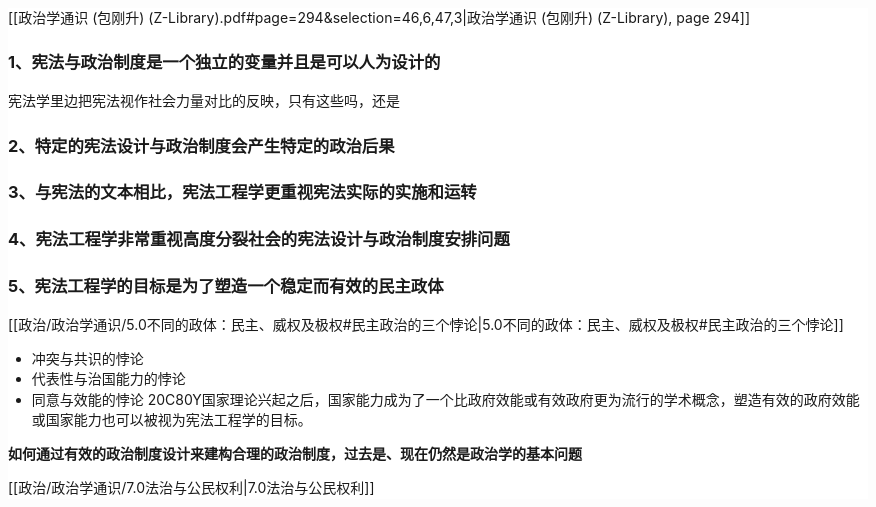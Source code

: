 
[[政治学通识 (包刚升) (Z-Library).pdf#page=294&selection=46,6,47,3|政治学通识 (包刚升) (Z-Library), page 294]]
### 1、宪法与政治制度是一个独立的变量并且是可以人为设计的
宪法学里边把宪法视作社会力量对比的反映，只有这些吗，还是
### 2、特定的宪法设计与政治制度会产生特定的政治后果
### 3、与宪法的文本相比，宪法工程学更重视宪法实际的实施和运转
### 4、宪法工程学非常重视高度分裂社会的宪法设计与政治制度安排问题
### 5、宪法工程学的目标是为了塑造一个稳定而有效的民主政体
[[政治/政治学通识/5.0不同的政体：民主、威权及极权#民主政治的三个悖论\|5.0不同的政体：民主、威权及极权#民主政治的三个悖论]]
- 冲突与共识的悖论
- 代表性与治国能力的悖论
- 同意与效能的悖论
20C80Y国家理论兴起之后，国家能力成为了一个比政府效能或有效政府更为流行的学术概念，塑造有效的政府效能或国家能力也可以被视为宪法工程学的目标。

**如何通过有效的政治制度设计来建构合理的政治制度，过去是、现在仍然是政治学的基本问题**

[[政治/政治学通识/7.0法治与公民权利\|7.0法治与公民权利]]
